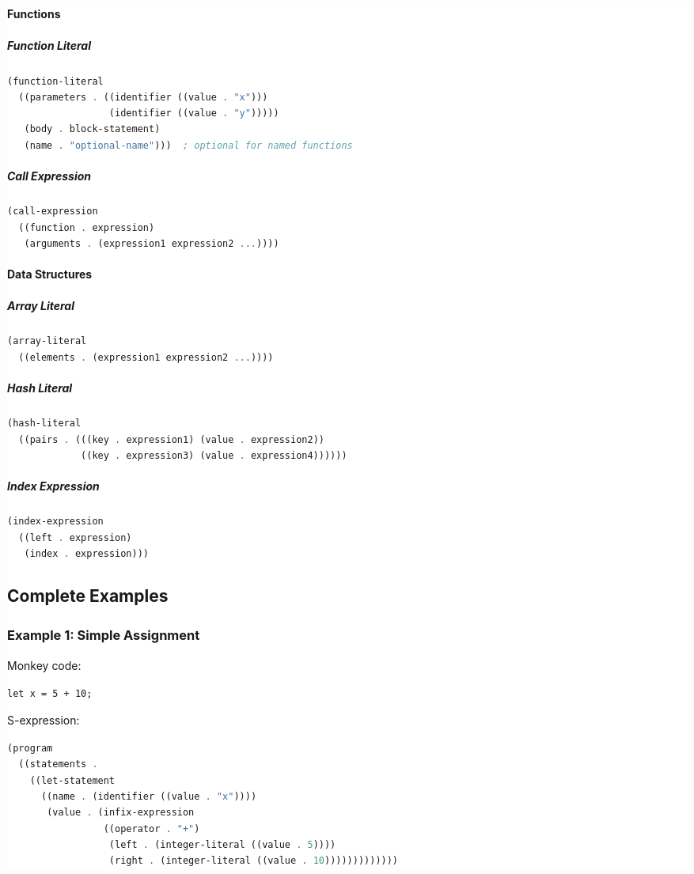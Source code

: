 #### Functions

##### Function Literal
```scheme
(function-literal
  ((parameters . ((identifier ((value . "x")))
                  (identifier ((value . "y")))))
   (body . block-statement)
   (name . "optional-name")))  ; optional for named functions
```

##### Call Expression
```scheme
(call-expression
  ((function . expression)
   (arguments . (expression1 expression2 ...))))
```

#### Data Structures

##### Array Literal
```scheme
(array-literal
  ((elements . (expression1 expression2 ...))))
```

##### Hash Literal
```scheme
(hash-literal
  ((pairs . (((key . expression1) (value . expression2))
             ((key . expression3) (value . expression4))))))
```

##### Index Expression
```scheme
(index-expression
  ((left . expression)
   (index . expression)))
```

## Complete Examples

### Example 1: Simple Assignment
Monkey code:
```monkey
let x = 5 + 10;
```

S-expression:
```scheme
(program
  ((statements . 
    ((let-statement
      ((name . (identifier ((value . "x"))))
       (value . (infix-expression
                 ((operator . "+")
                  (left . (integer-literal ((value . 5))))
                  (right . (integer-literal ((value . 10)))))))))))))
```
